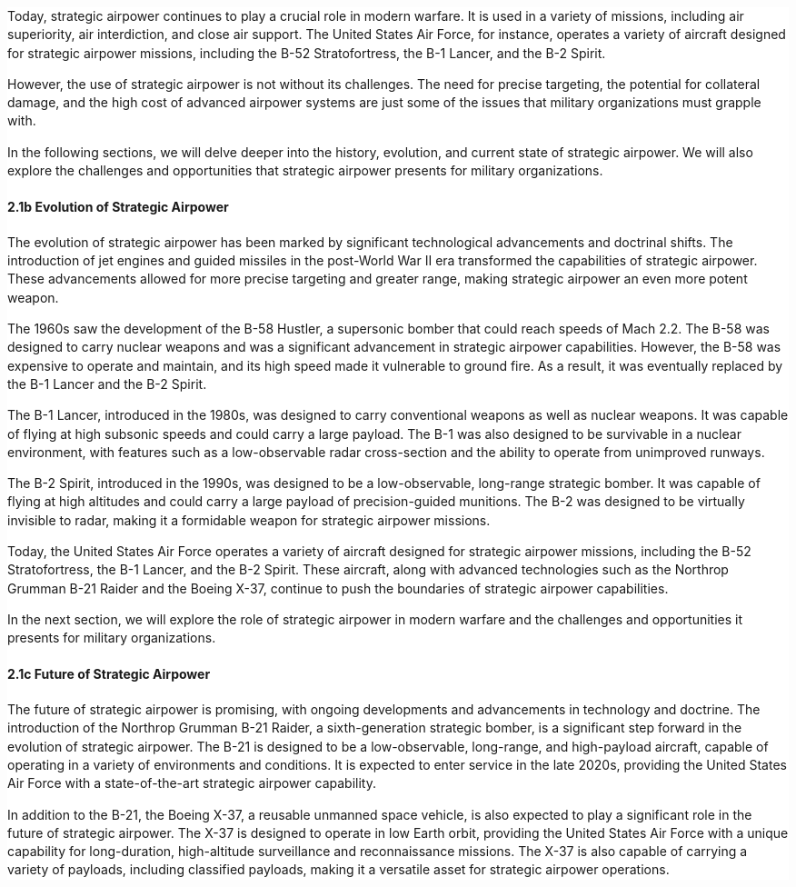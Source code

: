 Today, strategic airpower continues to play a crucial role in modern warfare. It is used in a variety of missions, including air superiority, air interdiction, and close air support. The United States Air Force, for instance, operates a variety of aircraft designed for strategic airpower missions, including the B-52 Stratofortress, the B-1 Lancer, and the B-2 Spirit.

However, the use of strategic airpower is not without its challenges. The need for precise targeting, the potential for collateral damage, and the high cost of advanced airpower systems are just some of the issues that military organizations must grapple with.

In the following sections, we will delve deeper into the history, evolution, and current state of strategic airpower. We will also explore the challenges and opportunities that strategic airpower presents for military organizations.

#### 2.1b Evolution of Strategic Airpower

The evolution of strategic airpower has been marked by significant technological advancements and doctrinal shifts. The introduction of jet engines and guided missiles in the post-World War II era transformed the capabilities of strategic airpower. These advancements allowed for more precise targeting and greater range, making strategic airpower an even more potent weapon.

The 1960s saw the development of the B-58 Hustler, a supersonic bomber that could reach speeds of Mach 2.2. The B-58 was designed to carry nuclear weapons and was a significant advancement in strategic airpower capabilities. However, the B-58 was expensive to operate and maintain, and its high speed made it vulnerable to ground fire. As a result, it was eventually replaced by the B-1 Lancer and the B-2 Spirit.

The B-1 Lancer, introduced in the 1980s, was designed to carry conventional weapons as well as nuclear weapons. It was capable of flying at high subsonic speeds and could carry a large payload. The B-1 was also designed to be survivable in a nuclear environment, with features such as a low-observable radar cross-section and the ability to operate from unimproved runways.

The B-2 Spirit, introduced in the 1990s, was designed to be a low-observable, long-range strategic bomber. It was capable of flying at high altitudes and could carry a large payload of precision-guided munitions. The B-2 was designed to be virtually invisible to radar, making it a formidable weapon for strategic airpower missions.

Today, the United States Air Force operates a variety of aircraft designed for strategic airpower missions, including the B-52 Stratofortress, the B-1 Lancer, and the B-2 Spirit. These aircraft, along with advanced technologies such as the Northrop Grumman B-21 Raider and the Boeing X-37, continue to push the boundaries of strategic airpower capabilities.

In the next section, we will explore the role of strategic airpower in modern warfare and the challenges and opportunities it presents for military organizations.

#### 2.1c Future of Strategic Airpower

The future of strategic airpower is promising, with ongoing developments and advancements in technology and doctrine. The introduction of the Northrop Grumman B-21 Raider, a sixth-generation strategic bomber, is a significant step forward in the evolution of strategic airpower. The B-21 is designed to be a low-observable, long-range, and high-payload aircraft, capable of operating in a variety of environments and conditions. It is expected to enter service in the late 2020s, providing the United States Air Force with a state-of-the-art strategic airpower capability.

In addition to the B-21, the Boeing X-37, a reusable unmanned space vehicle, is also expected to play a significant role in the future of strategic airpower. The X-37 is designed to operate in low Earth orbit, providing the United States Air Force with a unique capability for long-duration, high-altitude surveillance and reconnaissance missions. The X-37 is also capable of carrying a variety of payloads, including classified payloads, making it a versatile asset for strategic airpower operations.
